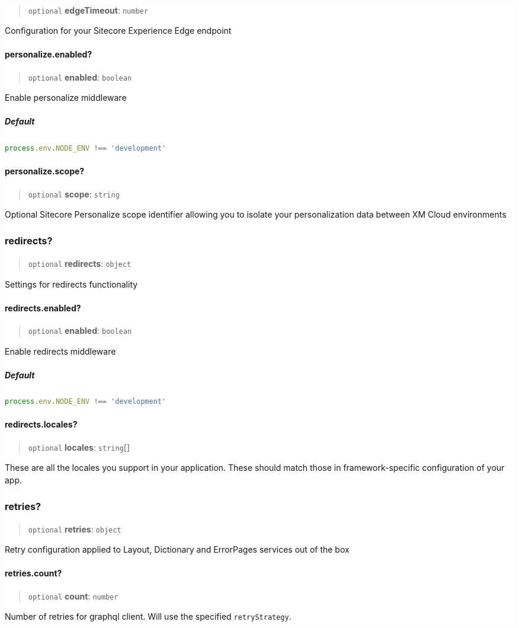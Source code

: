 > `optional` **edgeTimeout**: `number`

Configuration for your Sitecore Experience Edge endpoint

#### personalize.enabled?

> `optional` **enabled**: `boolean`

Enable personalize middleware

##### Default

```ts
process.env.NODE_ENV !== 'development'
```

#### personalize.scope?

> `optional` **scope**: `string`

Optional Sitecore Personalize scope identifier allowing you to isolate your personalization data between XM Cloud environments

### redirects?

> `optional` **redirects**: `object`

Settings for redirects functionality

#### redirects.enabled?

> `optional` **enabled**: `boolean`

Enable redirects middleware

##### Default

```ts
process.env.NODE_ENV !== 'development'
```

#### redirects.locales?

> `optional` **locales**: `string`[]

These are all the locales you support in your application.
These should match those in framework-specific configuration of your app.

### retries?

> `optional` **retries**: `object`

Retry configuration applied to Layout, Dictionary and ErrorPages services out of the box

#### retries.count?

> `optional` **count**: `number`

Number of retries for graphql client. Will use the specified `retryStrategy`.
